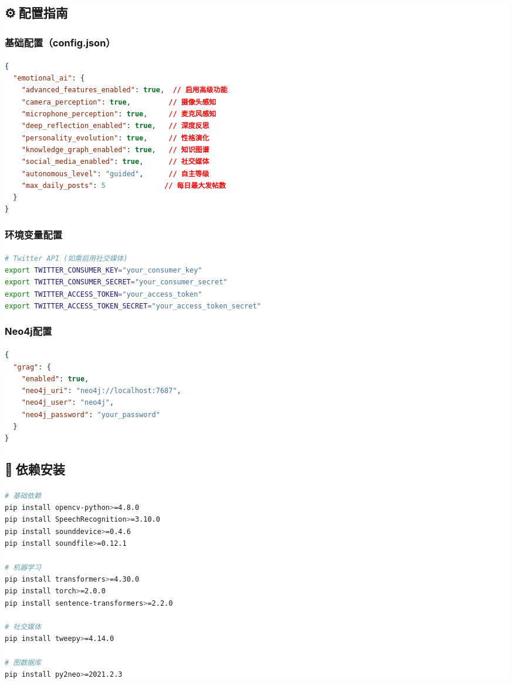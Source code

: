 ## ⚙️ 配置指南

### 基础配置（config.json）

```json
{
  "emotional_ai": {
    "advanced_features_enabled": true,  // 启用高级功能
    "camera_perception": true,         // 摄像头感知
    "microphone_perception": true,     // 麦克风感知
    "deep_reflection_enabled": true,   // 深度反思
    "personality_evolution": true,     // 性格演化
    "knowledge_graph_enabled": true,   // 知识图谱
    "social_media_enabled": true,      // 社交媒体
    "autonomous_level": "guided",      // 自主等级
    "max_daily_posts": 5              // 每日最大发帖数
  }
}
```

### 环境变量配置

```bash
# Twitter API (如需启用社交媒体)
export TWITTER_CONSUMER_KEY="your_consumer_key"
export TWITTER_CONSUMER_SECRET="your_consumer_secret"
export TWITTER_ACCESS_TOKEN="your_access_token"
export TWITTER_ACCESS_TOKEN_SECRET="your_access_token_secret"
```

### Neo4j配置

```json
{
  "grag": {
    "enabled": true,
    "neo4j_uri": "neo4j://localhost:7687",
    "neo4j_user": "neo4j",
    "neo4j_password": "your_password"
  }
}
```

## 🔧 依赖安装

```bash
# 基础依赖
pip install opencv-python>=4.8.0
pip install SpeechRecognition>=3.10.0
pip install sounddevice>=0.4.6
pip install soundfile>=0.12.1

# 机器学习
pip install transformers>=4.30.0
pip install torch>=2.0.0
pip install sentence-transformers>=2.2.0

# 社交媒体
pip install tweepy>=4.14.0

# 图数据库
pip install py2neo>=2021.2.3
```
